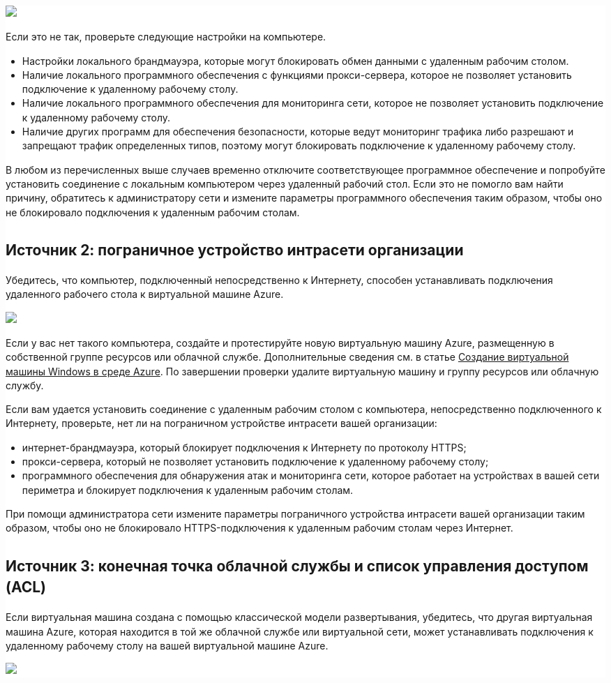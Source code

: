 ![](./media/detailed-troubleshoot-rdp/tshootrdp_1.png)

Если это не так, проверьте следующие настройки на компьютере.

* Настройки локального брандмауэра, которые могут блокировать обмен данными с удаленным рабочим столом.
* Наличие локального программного обеспечения с функциями прокси-сервера, которое не позволяет установить подключение к удаленному рабочему столу.
* Наличие локального программного обеспечения для мониторинга сети, которое не позволяет установить подключение к удаленному рабочему столу.
* Наличие других программ для обеспечения безопасности, которые ведут мониторинг трафика либо разрешают и запрещают трафик определенных типов, поэтому могут блокировать подключение к удаленному рабочему столу.

В любом из перечисленных выше случаев временно отключите соответствующее программное обеспечение и попробуйте установить соединение с локальным компьютером через удаленный рабочий стол. Если это не помогло вам найти причину, обратитесь к администратору сети и измените параметры программного обеспечения таким образом, чтобы оно не блокировало подключения к удаленным рабочим столам.

## <a name="source-2-organization-intranet-edge-device"></a>Источник 2: пограничное устройство интрасети организации
Убедитесь, что компьютер, подключенный непосредственно к Интернету, способен устанавливать подключения удаленного рабочего стола к виртуальной машине Azure.

![](./media/detailed-troubleshoot-rdp/tshootrdp_2.png)

Если у вас нет такого компьютера, создайте и протестируйте новую виртуальную машину Azure, размещенную в собственной группе ресурсов или облачной службе. Дополнительные сведения см. в статье [Создание виртуальной машины Windows в среде Azure](../virtual-machines-windows-hero-tutorial.md). По завершении проверки удалите виртуальную машину и группу ресурсов или облачную службу.

Если вам удается установить соединение с удаленным рабочим столом с компьютера, непосредственно подключенного к Интернету, проверьте, нет ли на пограничном устройстве интрасети вашей организации:

* интернет-брандмауэра, который блокирует подключения к Интернету по протоколу HTTPS;
* прокси-сервера, который не позволяет установить подключение к удаленному рабочему столу;
* программного обеспечения для обнаружения атак и мониторинга сети, которое работает на устройствах в вашей сети периметра и блокирует подключения к удаленным рабочим столам.

При помощи администратора сети измените параметры пограничного устройства интрасети вашей организации таким образом, чтобы оно не блокировало HTTPS-подключения к удаленным рабочим столам через Интернет.

## <a name="source-3-cloud-service-endpoint-and-acl"></a>Источник 3: конечная точка облачной службы и список управления доступом (ACL)
Если виртуальная машина создана с помощью классической модели развертывания, убедитесь, что другая виртуальная машина Azure, которая находится в той же облачной службе или виртуальной сети, может устанавливать подключения к удаленному рабочему столу на вашей виртуальной машине Azure.

![](./media/detailed-troubleshoot-rdp/tshootrdp_3.png)
